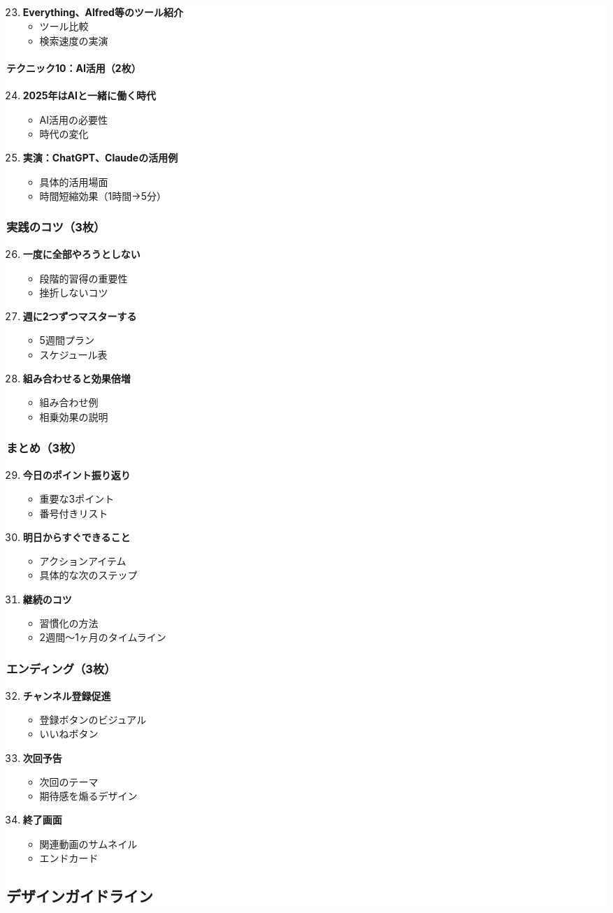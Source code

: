 23. **Everything、Alfred等のツール紹介**
    - ツール比較
    - 検索速度の実演

#### テクニック10：AI活用（2枚）
24. **2025年はAIと一緒に働く時代**
    - AI活用の必要性
    - 時代の変化

25. **実演：ChatGPT、Claudeの活用例**
    - 具体的活用場面
    - 時間短縮効果（1時間→5分）

### 実践のコツ（3枚）
26. **一度に全部やろうとしない**
    - 段階的習得の重要性
    - 挫折しないコツ

27. **週に2つずつマスターする**
    - 5週間プラン
    - スケジュール表

28. **組み合わせると効果倍増**
    - 組み合わせ例
    - 相乗効果の説明

### まとめ（3枚）
29. **今日のポイント振り返り**
    - 重要な3ポイント
    - 番号付きリスト

30. **明日からすぐできること**
    - アクションアイテム
    - 具体的な次のステップ

31. **継続のコツ**
    - 習慣化の方法
    - 2週間〜1ヶ月のタイムライン

### エンディング（3枚）
32. **チャンネル登録促進**
    - 登録ボタンのビジュアル
    - いいねボタン

33. **次回予告**
    - 次回のテーマ
    - 期待感を煽るデザイン

34. **終了画面**
    - 関連動画のサムネイル
    - エンドカード

## デザインガイドライン

